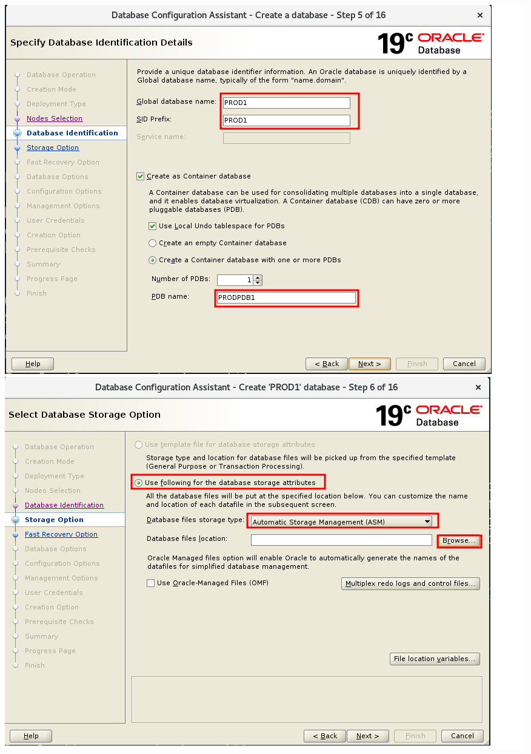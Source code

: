 ![image alt](https://github.com/abduumr/Oracle-RAC-19C/blob/main/rac-19/106.png?raw=true)
![image alt](https://github.com/abduumr/Oracle-RAC-19C/blob/main/rac-19/107.png?raw=true)